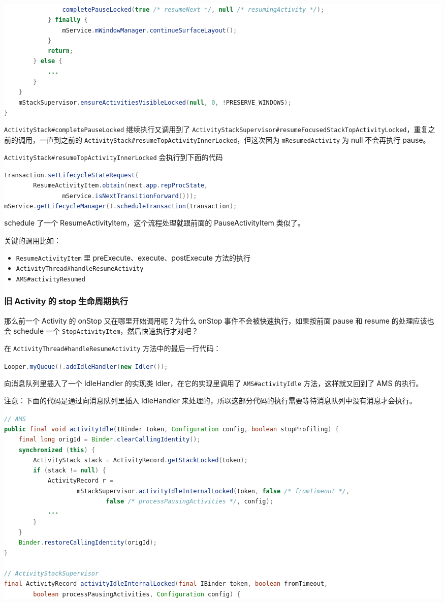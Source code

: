 ```java
                completePauseLocked(true /* resumeNext */, null /* resumingActivity */);
            } finally {
                mService.mWindowManager.continueSurfaceLayout();
            }
            return;
        } else {
            ...
        }
    }
    mStackSupervisor.ensureActivitiesVisibleLocked(null, 0, !PRESERVE_WINDOWS);
}
```

`ActivityStack#completePauseLocked` 继续执行又调用到了 `ActivityStackSupervisor#resumeFocusedStackTopActivityLocked`，重复之前的调用，一直到之前的  `ActivityStack#resumeTopActivityInnerLocked`，但这次因为 `mResumedActivity` 为 null 不会再执行 pause。

`ActivityStack#resumeTopActivityInnerLocked` 会执行到下面的代码

```java
transaction.setLifecycleStateRequest(
        ResumeActivityItem.obtain(next.app.repProcState,
                mService.isNextTransitionForward()));
mService.getLifecycleManager().scheduleTransaction(transaction);
```

schedule 了一个 ResumeActivityItem，这个流程处理就跟前面的 PauseActivityItem 类似了。

关键的调用比如：

- `ResumeActivityItem` 里 preExecute、execute、postExecute 方法的执行
- `ActivityThread#handleResumeActivity`
- `AMS#activityResumed`



### 旧 Activity 的 stop 生命周期执行

那么前一个 Activity 的 onStop 又在哪里开始调用呢？为什么 onStop 事件不会被快速执行，如果按前面 pause 和 resume 的处理应该也会 schedule 一个 `StopActivityItem`，然后快速执行才对吧？

在 `ActivityThread#handleResumeActivity` 方法中的最后一行代码：

```java
Looper.myQueue().addIdleHandler(new Idler());
```

向消息队列里插入了一个 IdleHandler 的实现类 Idler，在它的实现里调用了 `AMS#activityIdle` 方法，这样就又回到了 AMS 的执行。

注意：下面的代码是通过向消息队列里插入 IdleHandler 来处理的，所以这部分代码的执行需要等待消息队列中没有消息才会执行。

```java
// AMS
public final void activityIdle(IBinder token, Configuration config, boolean stopProfiling) {
    final long origId = Binder.clearCallingIdentity();
    synchronized (this) {
        ActivityStack stack = ActivityRecord.getStackLocked(token);
        if (stack != null) {
            ActivityRecord r =
                    mStackSupervisor.activityIdleInternalLocked(token, false /* fromTimeout */,
                            false /* processPausingActivities */, config);
            ...
        }
    }
    Binder.restoreCallingIdentity(origId);
}

// ActivityStackSupervisor
final ActivityRecord activityIdleInternalLocked(final IBinder token, boolean fromTimeout,
        boolean processPausingActivities, Configuration config) {
```